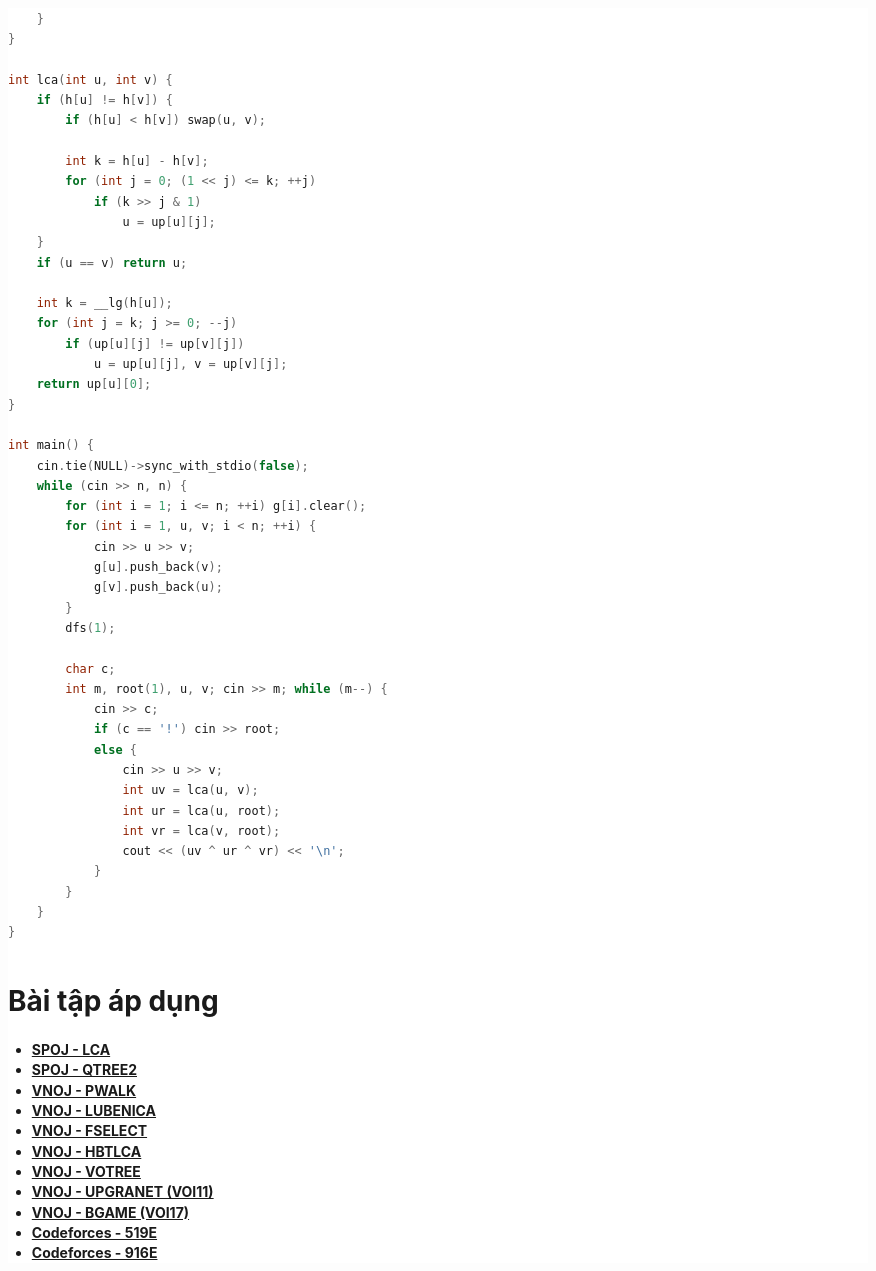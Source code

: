 ```cpp
    }
}

int lca(int u, int v) {
    if (h[u] != h[v]) {
        if (h[u] < h[v]) swap(u, v);

        int k = h[u] - h[v];
        for (int j = 0; (1 << j) <= k; ++j)
            if (k >> j & 1)
                u = up[u][j];
    }
    if (u == v) return u;

    int k = __lg(h[u]);
    for (int j = k; j >= 0; --j)
        if (up[u][j] != up[v][j])
            u = up[u][j], v = up[v][j];
    return up[u][0];
}

int main() {
    cin.tie(NULL)->sync_with_stdio(false);
    while (cin >> n, n) {
        for (int i = 1; i <= n; ++i) g[i].clear();
        for (int i = 1, u, v; i < n; ++i) {
            cin >> u >> v;
            g[u].push_back(v);
            g[v].push_back(u);
        }
        dfs(1);

        char c;
        int m, root(1), u, v; cin >> m; while (m--) {
            cin >> c;
            if (c == '!') cin >> root;
            else {
                cin >> u >> v;
                int uv = lca(u, v);
                int ur = lca(u, root);
                int vr = lca(v, root);
                cout << (uv ^ ur ^ vr) << '\n';
            }
        }
    }
}
```

# Bài tập áp dụng
- [**SPOJ - LCA**](https://www.spoj.com/problems/LCA/)
- [**SPOJ - QTREE2**](https://www.spoj.com/problems/QTREE2/)
- [**VNOJ - PWALK**](https://oj.vnoi.info/problem/pwalk)
- [**VNOJ - LUBENICA**](https://oj.vnoi.info/problem/lubenica)
- [**VNOJ - FSELECT**](https://oj.vnoi.info/problem/fselect)
- [**VNOJ - HBTLCA**](https://oj.vnoi.info/problem/hbtlca)
- [**VNOJ - VOTREE**](https://oj.vnoi.info/problem/votree)
- [**VNOJ - UPGRANET (VOI11)**](https://oj.vnoi.info/problem/upgranet)
- [**VNOJ - BGAME (VOI17)**](https://oj.vnoi.info/problem/voi17bgame)
- [**Codeforces - 519E**](https://codeforces.com/contest/519/problem/E)
- [**Codeforces - 916E**](https://codeforces.com/contest/916/problem/E)

